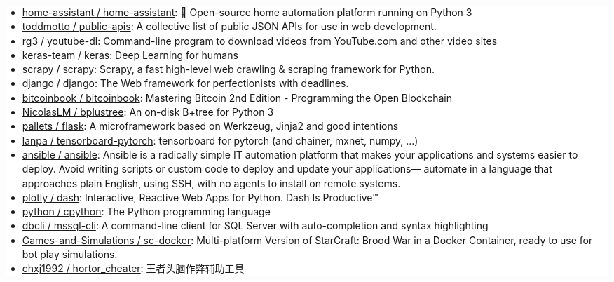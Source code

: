 * [home-assistant / home-assistant](https://github.com/home-assistant/home-assistant): 🏡 Open-source home automation platform running on Python 3
* [toddmotto / public-apis](https://github.com/toddmotto/public-apis): A collective list of public JSON APIs for use in web development.
* [rg3 / youtube-dl](https://github.com/rg3/youtube-dl): Command-line program to download videos from YouTube.com and other video sites
* [keras-team / keras](https://github.com/keras-team/keras): Deep Learning for humans
* [scrapy / scrapy](https://github.com/scrapy/scrapy): Scrapy, a fast high-level web crawling & scraping framework for Python.
* [django / django](https://github.com/django/django): The Web framework for perfectionists with deadlines.
* [bitcoinbook / bitcoinbook](https://github.com/bitcoinbook/bitcoinbook): Mastering Bitcoin 2nd Edition - Programming the Open Blockchain
* [NicolasLM / bplustree](https://github.com/NicolasLM/bplustree): An on-disk B+tree for Python 3
* [pallets / flask](https://github.com/pallets/flask): A microframework based on Werkzeug, Jinja2 and good intentions
* [lanpa / tensorboard-pytorch](https://github.com/lanpa/tensorboard-pytorch): tensorboard for pytorch (and chainer, mxnet, numpy, ...)
* [ansible / ansible](https://github.com/ansible/ansible): Ansible is a radically simple IT automation platform that makes your applications and systems easier to deploy. Avoid writing scripts or custom code to deploy and update your applications— automate in a language that approaches plain English, using SSH, with no agents to install on remote systems.
* [plotly / dash](https://github.com/plotly/dash): Interactive, Reactive Web Apps for Python. Dash Is Productive™
* [python / cpython](https://github.com/python/cpython): The Python programming language
* [dbcli / mssql-cli](https://github.com/dbcli/mssql-cli): A command-line client for SQL Server with auto-completion and syntax highlighting
* [Games-and-Simulations / sc-docker](https://github.com/Games-and-Simulations/sc-docker): Multi-platform Version of StarCraft: Brood War in a Docker Container, ready to use for bot play simulations.
* [chxj1992 / hortor_cheater](https://github.com/chxj1992/hortor_cheater): 王者头脑作弊辅助工具
